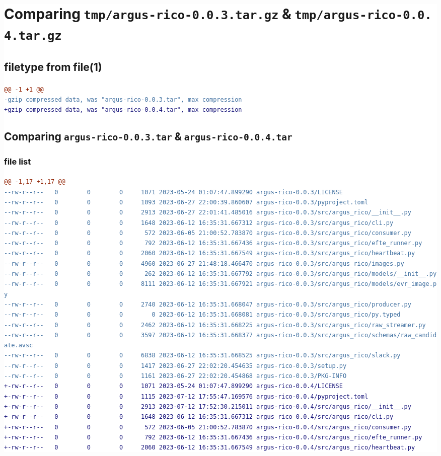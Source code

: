 # Comparing `tmp/argus-rico-0.0.3.tar.gz` & `tmp/argus-rico-0.0.4.tar.gz`

## filetype from file(1)

```diff
@@ -1 +1 @@
-gzip compressed data, was "argus-rico-0.0.3.tar", max compression
+gzip compressed data, was "argus-rico-0.0.4.tar", max compression
```

## Comparing `argus-rico-0.0.3.tar` & `argus-rico-0.0.4.tar`

### file list

```diff
@@ -1,17 +1,17 @@
--rw-r--r--   0        0        0     1071 2023-05-24 01:07:47.899290 argus-rico-0.0.3/LICENSE
--rw-r--r--   0        0        0     1093 2023-06-27 22:00:39.860607 argus-rico-0.0.3/pyproject.toml
--rw-r--r--   0        0        0     2913 2023-06-27 22:01:41.485016 argus-rico-0.0.3/src/argus_rico/__init__.py
--rw-r--r--   0        0        0     1648 2023-06-12 16:35:31.667312 argus-rico-0.0.3/src/argus_rico/cli.py
--rw-r--r--   0        0        0      572 2023-06-05 21:00:52.783870 argus-rico-0.0.3/src/argus_rico/consumer.py
--rw-r--r--   0        0        0      792 2023-06-12 16:35:31.667436 argus-rico-0.0.3/src/argus_rico/efte_runner.py
--rw-r--r--   0        0        0     2060 2023-06-12 16:35:31.667549 argus-rico-0.0.3/src/argus_rico/heartbeat.py
--rw-r--r--   0        0        0     4960 2023-06-27 21:48:18.466470 argus-rico-0.0.3/src/argus_rico/images.py
--rw-r--r--   0        0        0      262 2023-06-12 16:35:31.667792 argus-rico-0.0.3/src/argus_rico/models/__init__.py
--rw-r--r--   0        0        0     8111 2023-06-12 16:35:31.667921 argus-rico-0.0.3/src/argus_rico/models/evr_image.py
--rw-r--r--   0        0        0     2740 2023-06-12 16:35:31.668047 argus-rico-0.0.3/src/argus_rico/producer.py
--rw-r--r--   0        0        0        0 2023-06-12 16:35:31.668081 argus-rico-0.0.3/src/argus_rico/py.typed
--rw-r--r--   0        0        0     2462 2023-06-12 16:35:31.668225 argus-rico-0.0.3/src/argus_rico/raw_streamer.py
--rw-r--r--   0        0        0     3597 2023-06-12 16:35:31.668377 argus-rico-0.0.3/src/argus_rico/schemas/raw_candidate.avsc
--rw-r--r--   0        0        0     6838 2023-06-12 16:35:31.668525 argus-rico-0.0.3/src/argus_rico/slack.py
--rw-r--r--   0        0        0     1417 2023-06-27 22:02:20.454635 argus-rico-0.0.3/setup.py
--rw-r--r--   0        0        0     1161 2023-06-27 22:02:20.454868 argus-rico-0.0.3/PKG-INFO
+-rw-r--r--   0        0        0     1071 2023-05-24 01:07:47.899290 argus-rico-0.0.4/LICENSE
+-rw-r--r--   0        0        0     1115 2023-07-12 17:55:47.169576 argus-rico-0.0.4/pyproject.toml
+-rw-r--r--   0        0        0     2913 2023-07-12 17:52:30.215011 argus-rico-0.0.4/src/argus_rico/__init__.py
+-rw-r--r--   0        0        0     1648 2023-06-12 16:35:31.667312 argus-rico-0.0.4/src/argus_rico/cli.py
+-rw-r--r--   0        0        0      572 2023-06-05 21:00:52.783870 argus-rico-0.0.4/src/argus_rico/consumer.py
+-rw-r--r--   0        0        0      792 2023-06-12 16:35:31.667436 argus-rico-0.0.4/src/argus_rico/efte_runner.py
+-rw-r--r--   0        0        0     2060 2023-06-12 16:35:31.667549 argus-rico-0.0.4/src/argus_rico/heartbeat.py
```